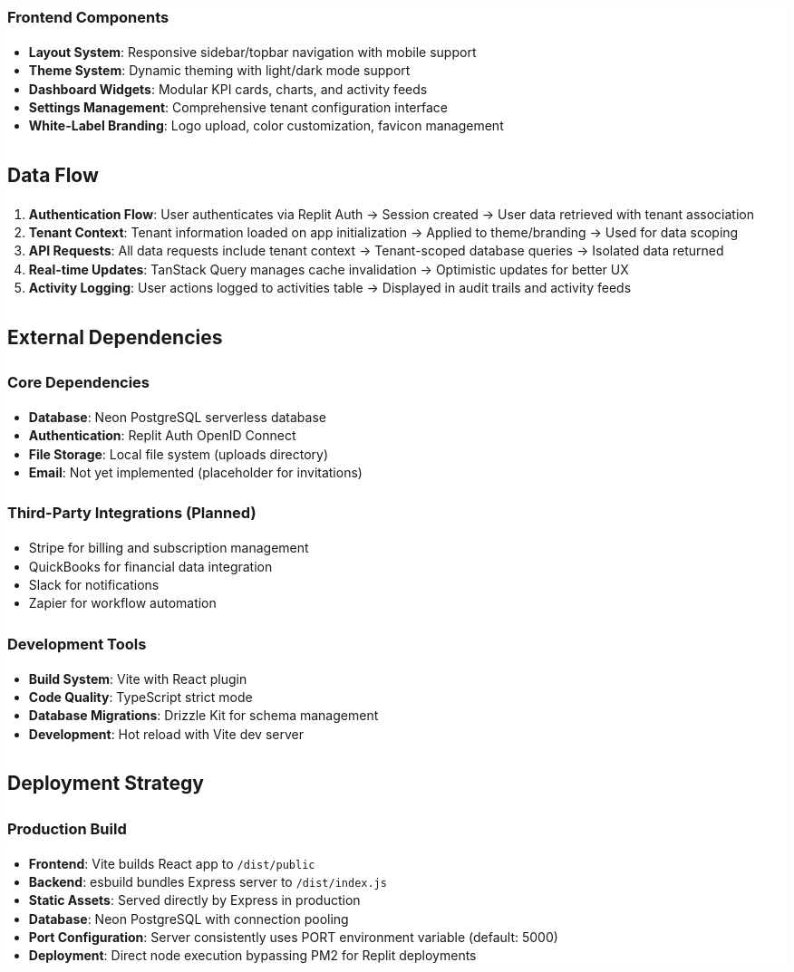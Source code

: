 ### Frontend Components
- **Layout System**: Responsive sidebar/topbar navigation with mobile support
- **Theme System**: Dynamic theming with light/dark mode support
- **Dashboard Widgets**: Modular KPI cards, charts, and activity feeds
- **Settings Management**: Comprehensive tenant configuration interface
- **White-Label Branding**: Logo upload, color customization, favicon management

## Data Flow

1. **Authentication Flow**: User authenticates via Replit Auth → Session created → User data retrieved with tenant association
2. **Tenant Context**: Tenant information loaded on app initialization → Applied to theme/branding → Used for data scoping
3. **API Requests**: All data requests include tenant context → Tenant-scoped database queries → Isolated data returned
4. **Real-time Updates**: TanStack Query manages cache invalidation → Optimistic updates for better UX
5. **Activity Logging**: User actions logged to activities table → Displayed in audit trails and activity feeds

## External Dependencies

### Core Dependencies
- **Database**: Neon PostgreSQL serverless database
- **Authentication**: Replit Auth OpenID Connect
- **File Storage**: Local file system (uploads directory)
- **Email**: Not yet implemented (placeholder for invitations)

### Third-Party Integrations (Planned)
- Stripe for billing and subscription management
- QuickBooks for financial data integration
- Slack for notifications
- Zapier for workflow automation

### Development Tools
- **Build System**: Vite with React plugin
- **Code Quality**: TypeScript strict mode
- **Database Migrations**: Drizzle Kit for schema management
- **Development**: Hot reload with Vite dev server

## Deployment Strategy

### Production Build
- **Frontend**: Vite builds React app to `/dist/public`
- **Backend**: esbuild bundles Express server to `/dist/index.js`
- **Static Assets**: Served directly by Express in production
- **Database**: Neon PostgreSQL with connection pooling
- **Port Configuration**: Server consistently uses PORT environment variable (default: 5000)
- **Deployment**: Direct node execution bypassing PM2 for Replit deployments
